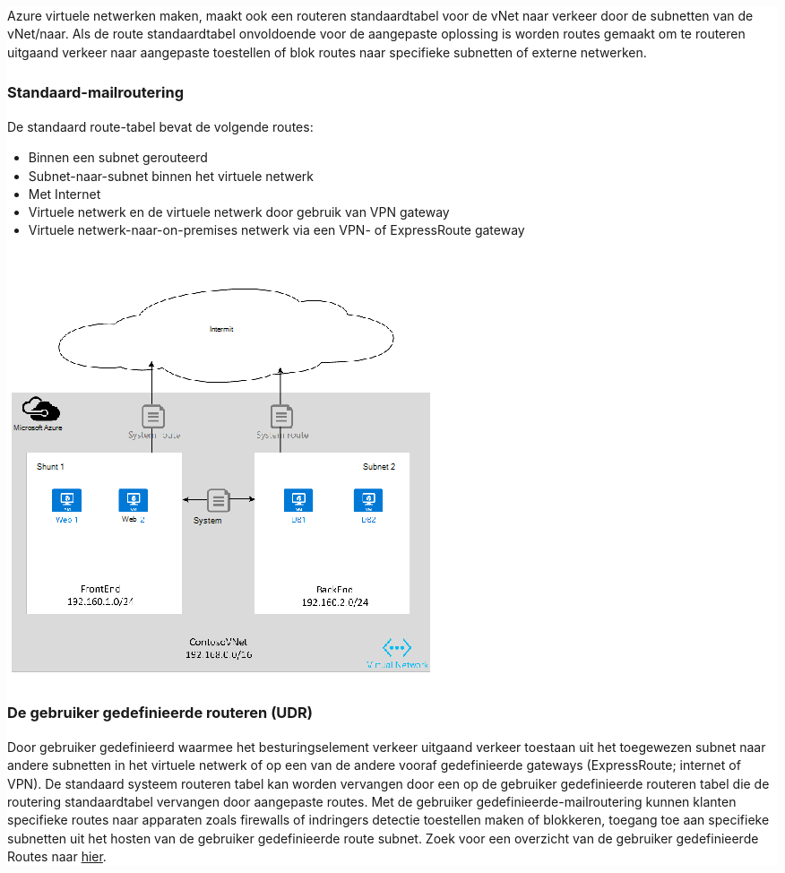 Azure virtuele netwerken maken, maakt ook een routeren standaardtabel voor de vNet naar verkeer door de subnetten van de vNet/naar. Als de route standaardtabel onvoldoende voor de aangepaste oplossing is worden routes gemaakt om te routeren uitgaand verkeer naar aangepaste toestellen of blok routes naar specifieke subnetten of externe netwerken.

### <a name="default-routing"></a>Standaard-mailroutering
De standaard route-tabel bevat de volgende routes:

- Binnen een subnet gerouteerd
- Subnet-naar-subnet binnen het virtuele netwerk
- Met Internet
- Virtuele netwerk en de virtuele netwerk door gebruik van VPN gateway
- Virtuele netwerk-naar-on-premises netwerk via een VPN- of ExpressRoute gateway

![alternatieve tekst](./media/expressroute-for-cloud-solution-providers/default-routing.png)  

### <a name="user-defined-routing-udr"></a>De gebruiker gedefinieerde routeren (UDR)
Door gebruiker gedefinieerd waarmee het besturingselement verkeer uitgaand verkeer toestaan uit het toegewezen subnet naar andere subnetten in het virtuele netwerk of op een van de andere vooraf gedefinieerde gateways (ExpressRoute; internet of VPN). De standaard systeem routeren tabel kan worden vervangen door een op de gebruiker gedefinieerde routeren tabel die de routering standaardtabel vervangen door aangepaste routes. Met de gebruiker gedefinieerde-mailroutering kunnen klanten specifieke routes naar apparaten zoals firewalls of indringers detectie toestellen maken of blokkeren, toegang toe aan specifieke subnetten uit het hosten van de gebruiker gedefinieerde route subnet. Zoek voor een overzicht van de gebruiker gedefinieerde Routes naar [hier](../virtual-network/virtual-networks-udr-overview.md). 
